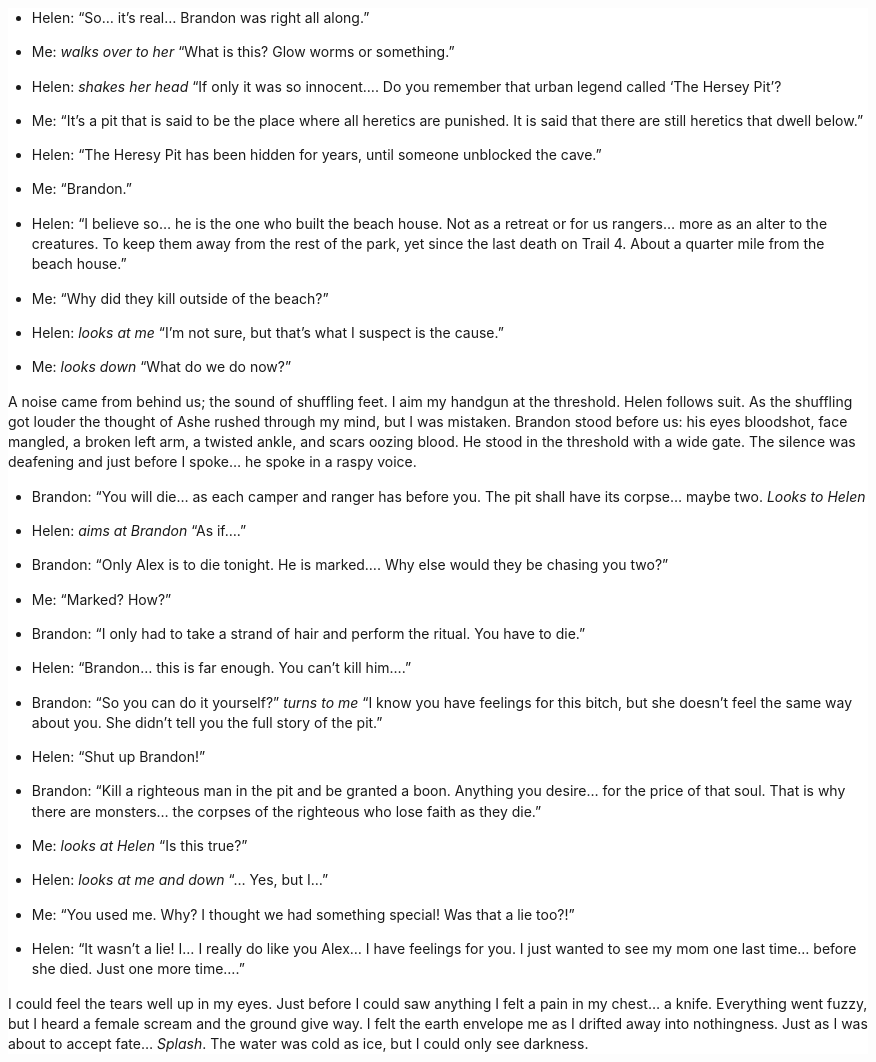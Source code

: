 - Helen: “So… it’s real… Brandon was right all along.” 

- Me: *walks over to her* “What is this? Glow worms or something.”

- Helen: *shakes her head* “If only it was so innocent…. Do you remember that urban legend called ‘The Hersey Pit’?

- Me: “It’s a pit that is said to be the place where all heretics are punished. It is said that there are still heretics that dwell below.”

- Helen: “The Heresy Pit has been hidden for years, until someone unblocked the cave.”

- Me: “Brandon.”

- Helen: “I believe so… he is the one who built the beach house. Not as a retreat or for us rangers… more as an alter to the creatures. To keep them away from the rest of the park, yet since the last death on Trail 4. About a quarter mile from the beach house.”

- Me: “Why did they kill outside of the beach?”

- Helen: *looks at me* “I’m not sure, but that’s what I suspect is the cause.”

- Me: *looks down* “What do we do now?”

A noise came from behind us; the sound of shuffling feet. I aim my handgun at the threshold. Helen follows suit. As the shuffling got louder the thought of Ashe rushed through my mind, but I was mistaken. Brandon stood before us: his eyes bloodshot, face mangled, a broken left arm, a twisted ankle, and scars oozing blood. He stood in the threshold with a wide gate. The silence was deafening and just before I spoke… he spoke in a raspy voice.

- Brandon: “You will die… as each camper and ranger has before you. The pit shall have its corpse… maybe two. *Looks to Helen*

- Helen: *aims at Brandon* “As if….”

- Brandon: “Only Alex is to die tonight. He is marked…. Why else would they be chasing you two?”

- Me: “Marked? How?”

- Brandon: “I only had to take a strand of hair and perform the ritual. You have to die.”

- Helen: “Brandon… this is far enough. You can’t kill him….”

- Brandon: “So you can do it yourself?” *turns to me* “I know you have feelings for this bitch, but she doesn’t feel the same way about you. She didn’t tell you the full story of the pit.”

- Helen: “Shut up Brandon!”

- Brandon: “Kill a righteous man in the pit and be granted a boon. Anything you desire… for the price of that soul. That is why there are monsters… the corpses of the righteous who lose faith as they die.”

- Me: *looks at Helen* “Is this true?”

- Helen: *looks at me and down* “… Yes, but I…”

- Me: “You used me. Why? I thought we had something special! Was that a lie too?!”

- Helen: “It wasn’t a lie! I… I really do like you Alex… I have feelings for you. I just wanted to see my mom one last time… before she died. Just one more time….”

I could feel the tears well up in my eyes. Just before I could saw anything I felt a pain in my chest… a knife. Everything went fuzzy, but I heard a female scream and the ground give way. I felt the earth envelope me as I drifted away into nothingness. Just as I was about to accept fate… *Splash*. The water was cold as ice, but I could only see darkness. 
